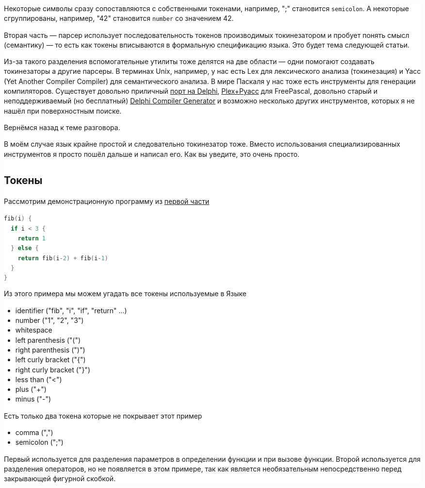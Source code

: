 Некоторые символы сразу сопоставляются с собственными токенами, например, ";" становится `semicolon`. А некоторые сгруппированы, например, "42" становится `number` со значением 42.

Вторая часть — парсер использует последовательность токенов производимых токинезатором и пробует понять смысл (семантику) — то есть как токены вписываются в формальную спецификацию языка. Это будет тема следующей статьи.

Из-за такого разделения вспомогательные утилиты тоже делятся на две области — одни помогают создавать токинезаторы а другие парсеры. В терминах Unix, например, у нас есть Lex для лексического анализа (токинезация) и Yacc (Yet Another Compiler Compiler) для семантического анализа. В мире Паскаля у нас тоже есть инструменты для генерации компиляторов. Существует довольно приличный [порт на Delphi](https://github.com/RomanYankovsky/ndyacclex), [Plex+Pyacc](http://wiki.freepascal.org/Plex_and_Pyacc) для FreePascal, довольно старый и неподдерживаемый (но бесплатный) [Delphi Compiler Generator](http://www.soft-gems.net/index.php/tools/delphi-compiler-generator) и возможно несколько других инструментов, которых я не нашёл при поверхностным поиске.

Вернёмся назад к теме разговора.

В моём случае язык крайне простой и следовательно токинезатор тоже. Вместо использования специализированных инструментов я просто пошёл дальше и написал его. Как вы уведите, это очень просто.

## Токены

Рассмотрим демонстрационную программу из [первой части](http://way23.ru/написание-простого-dsl-компилятора-на-delphi-1/)

```c
fib(i) {
  if i < 3 {
    return 1
  } else {
    return fib(i-2) + fib(i-1)
  }
}
```

Из этого примера мы можем угадать все токены используемые в Языке

- identifier ("fib", "i", "if", "return" ...)
- number ("1", "2", "3")
- whitespace
- left parenthesis ("(")
- right parenthesis (")")
- left curly bracket ("{")
- right curly bracket ("}")
- less than ("<")
- plus ("+")
- minus ("-")

Есть только два токена которые не покрывает этот пример

- comma (",")
- semicolon (";")

Первый используется для разделения параметров в определении функции и при вызове функции. Второй используется для разделения операторов, но не появляется в этом примере, так как является необязательным непосредственно перед закрывающей фигурной скобкой.
